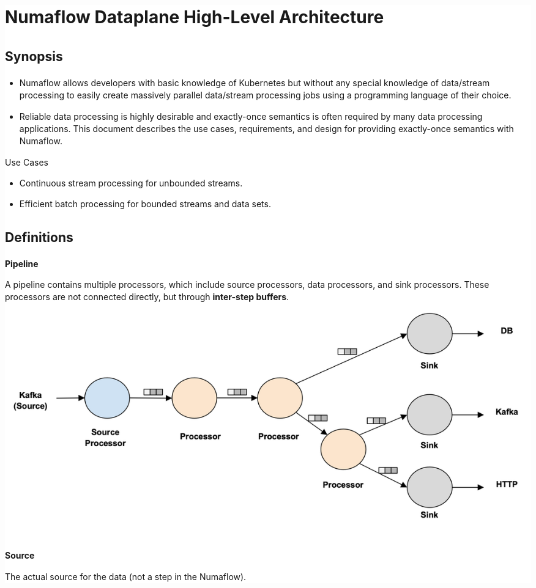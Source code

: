 # Numaflow Dataplane High-Level Architecture

## Synopsis

* Numaflow allows developers with basic knowledge of Kubernetes but
without any special knowledge of data/stream processing to easily
 create massively parallel data/stream processing jobs using a
 programming language of their choice.

* Reliable data processing is highly desirable and exactly-once
semantics is often required by many data processing applications.
This document describes the use cases, requirements, and design
for providing exactly-once semantics with Numaflow.

Use Cases

* Continuous stream processing for unbounded streams.

* Efficient batch processing for bounded streams and data sets.

## Definitions

**Pipeline**

A pipeline contains multiple processors, which include source
processors, data processors, and sink processors. These processors are
not connected directly, but through **inter-step buffers**.

![Logical Numaflow DAG](assets/dag.png)

**Source**

The actual source for the data (not a step in the Numaflow).
